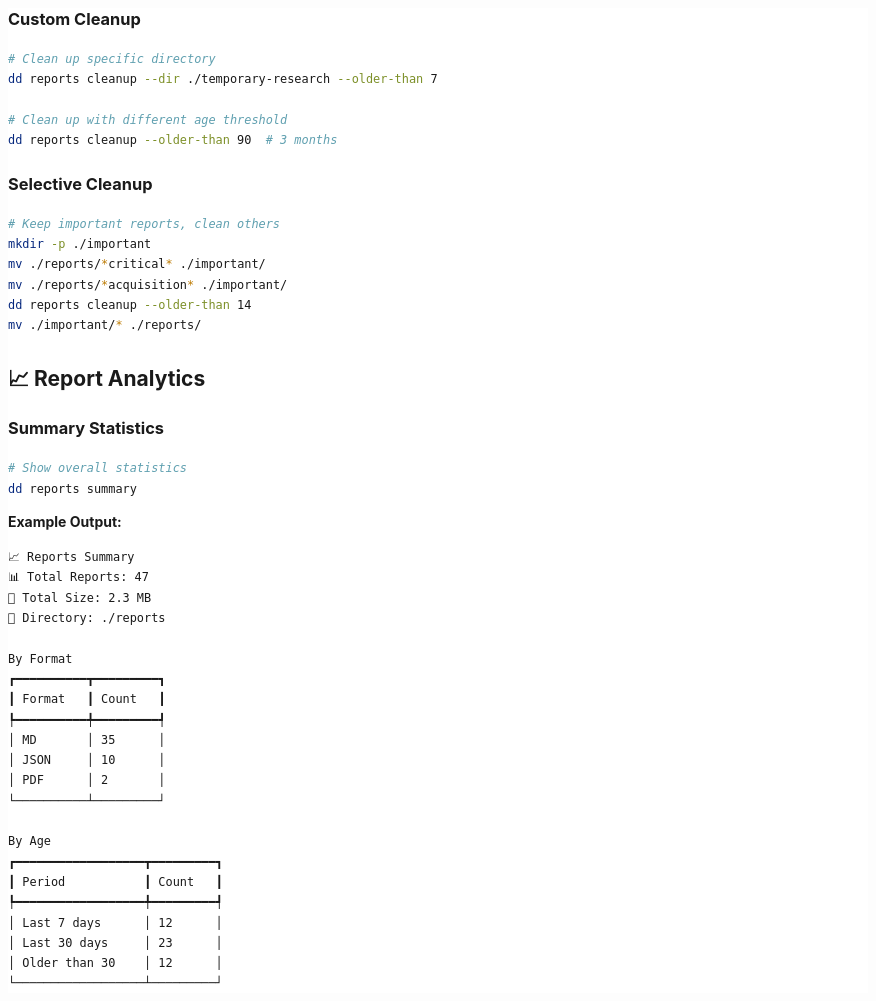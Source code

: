 ### Custom Cleanup

```bash
# Clean up specific directory
dd reports cleanup --dir ./temporary-research --older-than 7

# Clean up with different age threshold
dd reports cleanup --older-than 90  # 3 months
```

### Selective Cleanup

```bash
# Keep important reports, clean others
mkdir -p ./important
mv ./reports/*critical* ./important/
mv ./reports/*acquisition* ./important/
dd reports cleanup --older-than 14
mv ./important/* ./reports/
```

## 📈 Report Analytics

### Summary Statistics

```bash
# Show overall statistics
dd reports summary
```

**Example Output:**
```
📈 Reports Summary
📊 Total Reports: 47
💾 Total Size: 2.3 MB
📁 Directory: ./reports

By Format
┏━━━━━━━━━━┳━━━━━━━━━┓
┃ Format   ┃ Count   ┃
┡━━━━━━━━━━╇━━━━━━━━━┩
│ MD       │ 35      │
│ JSON     │ 10      │
│ PDF      │ 2       │
└──────────┴─────────┘

By Age
┏━━━━━━━━━━━━━━━━━━┳━━━━━━━━━┓
┃ Period           ┃ Count   ┃
┡━━━━━━━━━━━━━━━━━━╇━━━━━━━━━┩
│ Last 7 days      │ 12      │
│ Last 30 days     │ 23      │
│ Older than 30    │ 12      │
└──────────────────┴─────────┘
```
